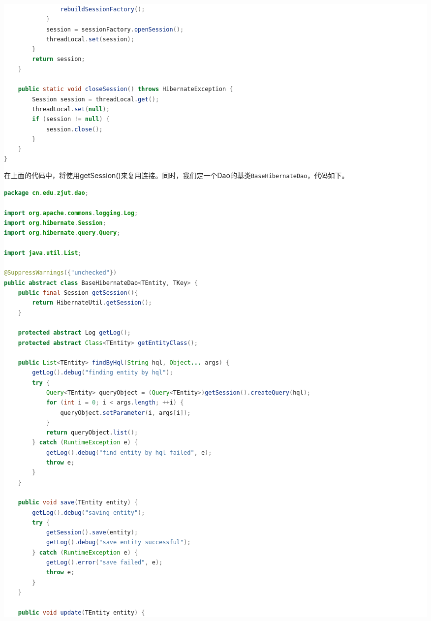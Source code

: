 ```java
                rebuildSessionFactory();
            }
            session = sessionFactory.openSession();
            threadLocal.set(session);
        }
        return session;
    }

    public static void closeSession() throws HibernateException {
        Session session = threadLocal.get();
        threadLocal.set(null);
        if (session != null) {
            session.close();
        }
    }
}
```

在上面的代码中，将使用getSession()来复用连接。同时，我们定一个Dao的基类`BaseHibernateDao`，代码如下。

```java
package cn.edu.zjut.dao;

import org.apache.commons.logging.Log;
import org.hibernate.Session;
import org.hibernate.query.Query;

import java.util.List;

@SuppressWarnings({"unchecked"})
public abstract class BaseHibernateDao<TEntity, TKey> {
    public final Session getSession(){
        return HibernateUtil.getSession();
    }

    protected abstract Log getLog();
    protected abstract Class<TEntity> getEntityClass();

    public List<TEntity> findByHql(String hql, Object... args) {
        getLog().debug("finding entity by hql");
        try {
            Query<TEntity> queryObject = (Query<TEntity>)getSession().createQuery(hql);
            for (int i = 0; i < args.length; ++i) {
                queryObject.setParameter(i, args[i]);
            }
            return queryObject.list();
        } catch (RuntimeException e) {
            getLog().debug("find entity by hql failed", e);
            throw e;
        }
    }

    public void save(TEntity entity) {
        getLog().debug("saving entity");
        try {
            getSession().save(entity);
            getLog().debug("save entity successful");
        } catch (RuntimeException e) {
            getLog().error("save failed", e);
            throw e;
        }
    }

    public void update(TEntity entity) {
```